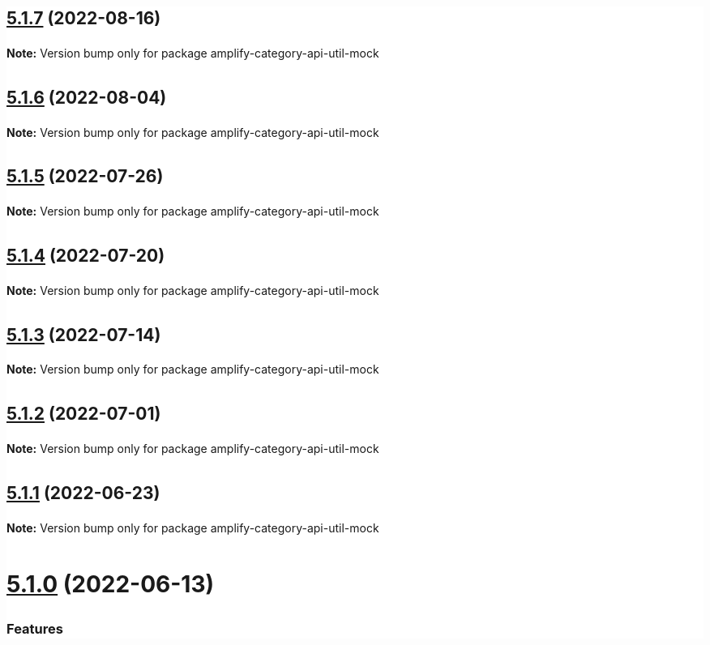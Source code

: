 ## [5.1.7](https://github.com/aws-amplify/amplify-category-api/compare/amplify-category-api-util-mock@5.1.6...amplify-category-api-util-mock@5.1.7) (2022-08-16)

**Note:** Version bump only for package amplify-category-api-util-mock

## [5.1.6](https://github.com/aws-amplify/amplify-category-api/compare/amplify-category-api-util-mock@5.1.5...amplify-category-api-util-mock@5.1.6) (2022-08-04)

**Note:** Version bump only for package amplify-category-api-util-mock

## [5.1.5](https://github.com/aws-amplify/amplify-category-api/compare/amplify-category-api-util-mock@5.1.4...amplify-category-api-util-mock@5.1.5) (2022-07-26)

**Note:** Version bump only for package amplify-category-api-util-mock

## [5.1.4](https://github.com/aws-amplify/amplify-category-api/compare/amplify-category-api-util-mock@5.1.2...amplify-category-api-util-mock@5.1.4) (2022-07-20)

**Note:** Version bump only for package amplify-category-api-util-mock

## [5.1.3](https://github.com/aws-amplify/amplify-category-api/compare/amplify-category-api-util-mock@5.1.2...amplify-category-api-util-mock@5.1.3) (2022-07-14)

**Note:** Version bump only for package amplify-category-api-util-mock

## [5.1.2](https://github.com/aws-amplify/amplify-category-api/compare/amplify-category-api-util-mock@5.1.1...amplify-category-api-util-mock@5.1.2) (2022-07-01)

**Note:** Version bump only for package amplify-category-api-util-mock

## [5.1.1](https://github.com/aws-amplify/amplify-category-api/compare/amplify-category-api-util-mock@5.1.0...amplify-category-api-util-mock@5.1.1) (2022-06-23)

**Note:** Version bump only for package amplify-category-api-util-mock

# [5.1.0](https://github.com/aws-amplify/amplify-category-api/compare/amplify-category-api-util-mock@5.0.0...amplify-category-api-util-mock@5.1.0) (2022-06-13)

### Features
